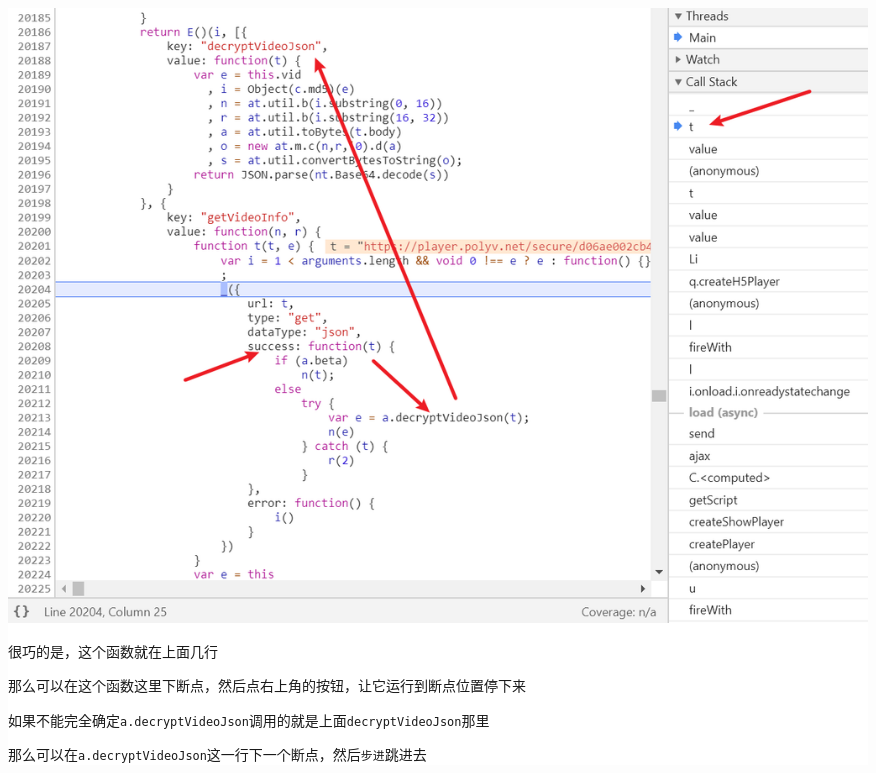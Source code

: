 ![](./images/Snipaste_2021-02-01_13-48-55.png)

很巧的是，这个函数就在上面几行

那么可以在这个函数这里下断点，然后点右上角的按钮，让它运行到断点位置停下来

如果不能完全确定`a.decryptVideoJson`调用的就是上面`decryptVideoJson`那里

那么可以在`a.decryptVideoJson`这一行下一个断点，然后`步进`跳进去
